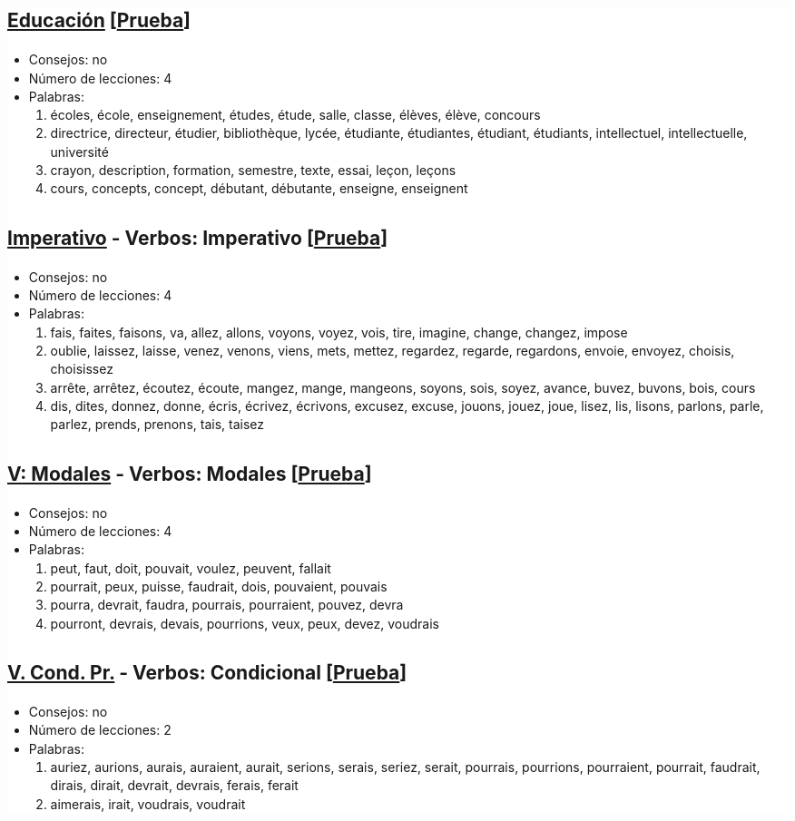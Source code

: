 ## [Educación](https://www.duolingo.com/skill/fr/Education/practice) \[[Prueba](https://www.duolingo.com/skill/fr/Education/test)\]

* Consejos: no
* Número de lecciones: 4
* Palabras:
    1. écoles, école, enseignement, études, étude, salle, classe, élèves, élève, concours
    2. directrice, directeur, étudier, bibliothèque, lycée, étudiante, étudiantes, étudiant, étudiants, intellectuel, intellectuelle, université
    3. crayon, description, formation, semestre, texte, essai, leçon, leçons
    4. cours, concepts, concept, débutant, débutante, enseigne, enseignent

## [Imperativo](https://www.duolingo.com/skill/fr/Verbs:-Imperative/practice) - Verbos: Imperativo \[[Prueba](https://www.duolingo.com/skill/fr/Verbs:-Imperative/test)\]

* Consejos: no
* Número de lecciones: 4
* Palabras:
    1. fais, faites, faisons, va, allez, allons, voyons, voyez, vois, tire, imagine, change, changez, impose
    2. oublie, laissez, laisse, venez, venons, viens, mets, mettez, regardez, regarde, regardons, envoie, envoyez, choisis, choisissez
    3. arrête, arrêtez, écoutez, écoute, mangez, mange, mangeons, soyons, sois, soyez, avance, buvez, buvons, bois, cours
    4. dis, dites, donnez, donne, écris, écrivez, écrivons, excusez, excuse, jouons, jouez, joue, lisez, lis, lisons, parlons, parle, parlez, prends, prenons, tais, taisez

## [V: Modales](https://www.duolingo.com/skill/fr/Verbs:-Modal/practice) - Verbos: Modales \[[Prueba](https://www.duolingo.com/skill/fr/Verbs:-Modal/test)\]

* Consejos: no
* Número de lecciones: 4
* Palabras:
    1. peut, faut, doit, pouvait, voulez, peuvent, fallait
    2. pourrait, peux, puisse, faudrait, dois, pouvaient, pouvais
    3. pourra, devrait, faudra, pourrais, pourraient, pouvez, devra
    4. pourront, devrais, devais, pourrions, veux, peux, devez, voudrais

## [V. Cond. Pr.](https://www.duolingo.com/skill/fr/Verbs:-Conditional/practice) - Verbos: Condicional \[[Prueba](https://www.duolingo.com/skill/fr/Verbs:-Conditional/test)\]

* Consejos: no
* Número de lecciones: 2
* Palabras:
    1. auriez, aurions, aurais, auraient, aurait, serions, serais, seriez, serait, pourrais, pourrions, pourraient, pourrait, faudrait, dirais, dirait, devrait, devrais, ferais, ferait
    2. aimerais, irait, voudrais, voudrait
